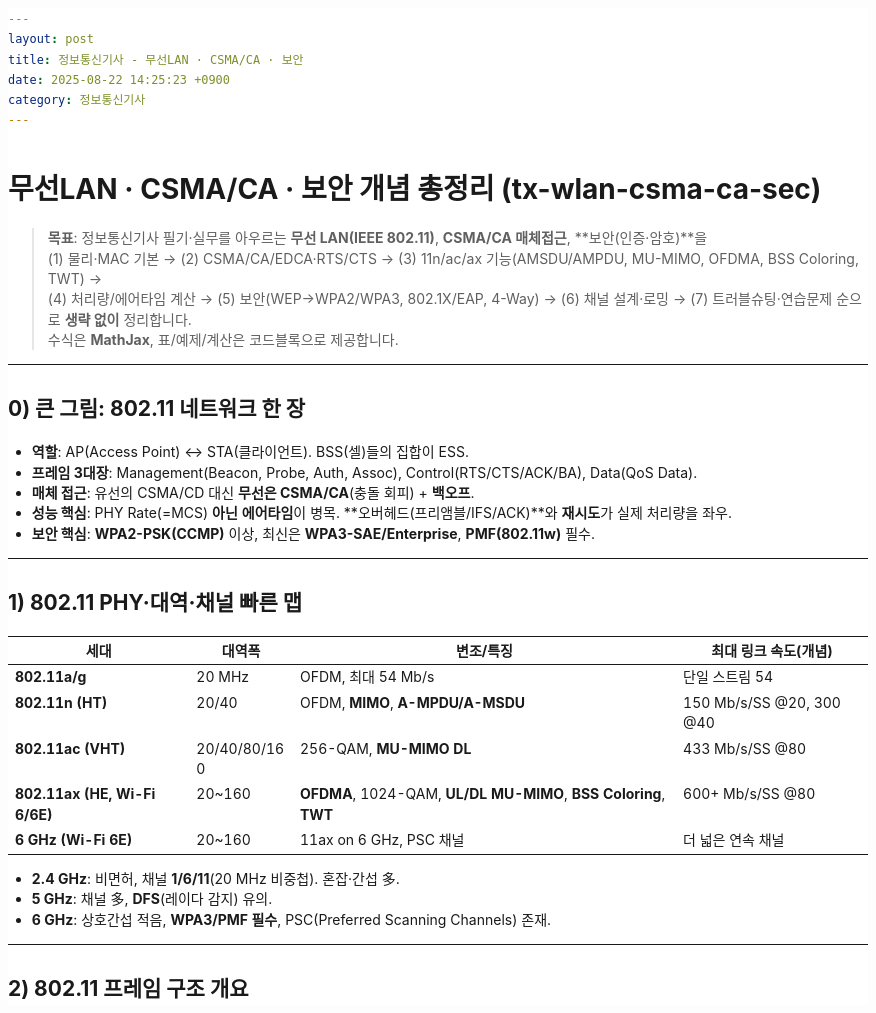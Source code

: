 ```yaml
---
layout: post
title: 정보통신기사 - 무선LAN · CSMA/CA · 보안
date: 2025-08-22 14:25:23 +0900
category: 정보통신기사
---
```

# 무선LAN · CSMA/CA · 보안 개념 총정리 (tx-wlan-csma-ca-sec)

> **목표**: 정보통신기사 필기·실무를 아우르는 **무선 LAN(IEEE 802.11)**, **CSMA/CA 매체접근**, **보안(인증·암호)**을  
> (1) 물리·MAC 기본 → (2) CSMA/CA/EDCA·RTS/CTS → (3) 11n/ac/ax 기능(AMSDU/AMPDU, MU-MIMO, OFDMA, BSS Coloring, TWT) →  
> (4) 처리량/에어타임 계산 → (5) 보안(WEP→WPA2/WPA3, 802.1X/EAP, 4-Way) → (6) 채널 설계·로밍 → (7) 트러블슈팅·연습문제 순으로 **생략 없이** 정리합니다.  
> 수식은 **MathJax**, 표/예제/계산은 코드블록으로 제공합니다.

---

## 0) 큰 그림: 802.11 네트워크 한 장

- **역할**: AP(Access Point) ↔ STA(클라이언트). BSS(셀)들의 집합이 ESS.  
- **프레임 3대장**: Management(Beacon, Probe, Auth, Assoc), Control(RTS/CTS/ACK/BA), Data(QoS Data).  
- **매체 접근**: 유선의 CSMA/CD 대신 **무선은 CSMA/CA**(충돌 회피) + **백오프**.  
- **성능 핵심**: PHY Rate(=MCS) **아닌** **에어타임**이 병목. **오버헤드(프리앰블/IFS/ACK)**와 **재시도**가 실제 처리량을 좌우.  
- **보안 핵심**: **WPA2-PSK(CCMP)** 이상, 최신은 **WPA3-SAE/Enterprise**, **PMF(802.11w)** 필수.

---

## 1) 802.11 PHY·대역·채널 빠른 맵

| 세대 | 대역폭 | 변조/특징 | 최대 링크 속도(개념) |
|---|---|---|---|
| **802.11a/g** | 20 MHz | OFDM, 최대 54 Mb/s | 단일 스트림 54 |
| **802.11n (HT)** | 20/40 | OFDM, **MIMO**, **A-MPDU/A-MSDU** | 150 Mb/s/SS @20, 300 @40 |
| **802.11ac (VHT)** | 20/40/80/160 | 256-QAM, **MU-MIMO DL** | 433 Mb/s/SS @80 |
| **802.11ax (HE, Wi-Fi 6/6E)** | 20~160 | **OFDMA**, 1024-QAM, **UL/DL MU-MIMO**, **BSS Coloring**, **TWT** | 600+ Mb/s/SS @80 |
| **6 GHz (Wi-Fi 6E)** | 20~160 | 11ax on 6 GHz, PSC 채널 | 더 넓은 연속 채널 |

- **2.4 GHz**: 비면허, 채널 **1/6/11**(20 MHz 비중첩). 혼잡·간섭 多.  
- **5 GHz**: 채널 多, **DFS**(레이다 감지) 유의.  
- **6 GHz**: 상호간섭 적음, **WPA3/PMF 필수**, PSC(Preferred Scanning Channels) 존재.

---

## 2) 802.11 프레임 구조 개요
